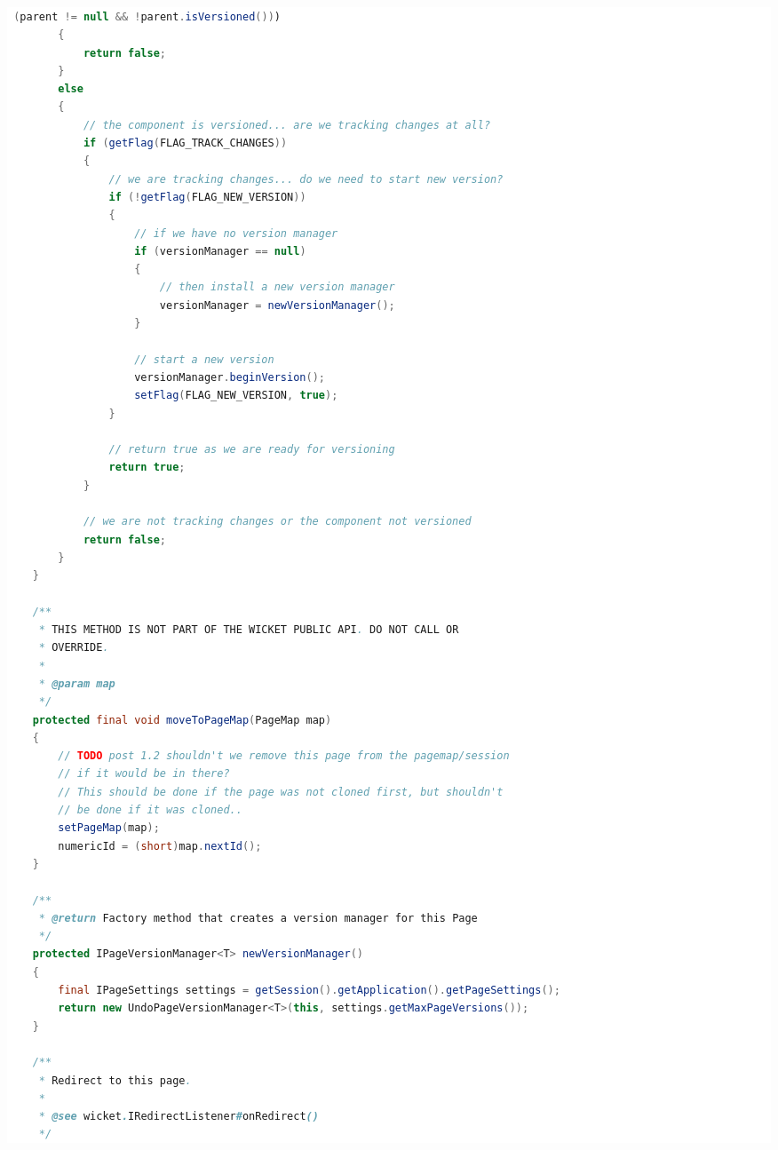 ```java
 (parent != null && !parent.isVersioned()))
		{
			return false;
		}
		else
		{
			// the component is versioned... are we tracking changes at all?
			if (getFlag(FLAG_TRACK_CHANGES))
			{
				// we are tracking changes... do we need to start new version?
				if (!getFlag(FLAG_NEW_VERSION))
				{
					// if we have no version manager
					if (versionManager == null)
					{
						// then install a new version manager
						versionManager = newVersionManager();
					}

					// start a new version
					versionManager.beginVersion();
					setFlag(FLAG_NEW_VERSION, true);
				}

				// return true as we are ready for versioning
				return true;
			}

			// we are not tracking changes or the component not versioned
			return false;
		}
	}

	/**
	 * THIS METHOD IS NOT PART OF THE WICKET PUBLIC API. DO NOT CALL OR
	 * OVERRIDE.
	 * 
	 * @param map
	 */
	protected final void moveToPageMap(PageMap map)
	{
		// TODO post 1.2 shouldn't we remove this page from the pagemap/session
		// if it would be in there?
		// This should be done if the page was not cloned first, but shouldn't
		// be done if it was cloned..
		setPageMap(map);
		numericId = (short)map.nextId();
	}

	/**
	 * @return Factory method that creates a version manager for this Page
	 */
	protected IPageVersionManager<T> newVersionManager()
	{
		final IPageSettings settings = getSession().getApplication().getPageSettings();
		return new UndoPageVersionManager<T>(this, settings.getMaxPageVersions());
	}

	/**
	 * Redirect to this page.
	 * 
	 * @see wicket.IRedirectListener#onRedirect()
	 */
```